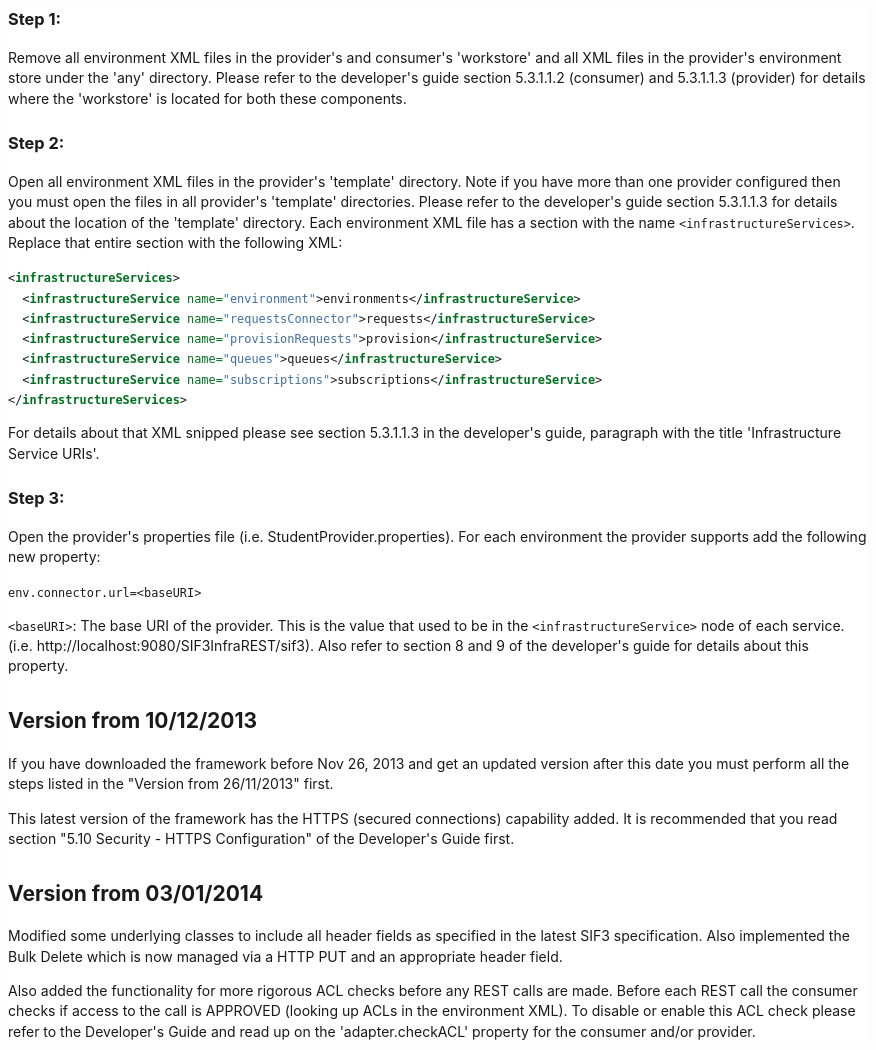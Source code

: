### Step 1:
Remove all environment XML files in the provider's and consumer's 'workstore' and all XML files in the provider's environment store under the 'any' directory. Please refer to the developer's guide section 5.3.1.1.2 (consumer) and 5.3.1.1.3 (provider) for details where the 'workstore' is located for both these components.

### Step 2:
Open all environment XML files in the provider's 'template' directory. Note if you have more than one provider configured then you must open the files in all provider's 'template' directories. Please refer to the developer's guide section 5.3.1.1.3 for details about the location of the 'template' directory. Each environment XML file has a section with the name `<infrastructureServices>`. Replace that entire section with the following XML:
```xml
<infrastructureServices>
  <infrastructureService name="environment">environments</infrastructureService>
  <infrastructureService name="requestsConnector">requests</infrastructureService>
  <infrastructureService name="provisionRequests">provision</infrastructureService>
  <infrastructureService name="queues">queues</infrastructureService>
  <infrastructureService name="subscriptions">subscriptions</infrastructureService>
</infrastructureServices>
```
For details about that XML snipped please see section 5.3.1.1.3 in the developer's guide, paragraph with the title 'Infrastructure Service URIs'.

### Step 3:
Open the provider's properties file (i.e. StudentProvider.properties). For each environment the provider supports add the following new property:
```
env.connector.url=<baseURI>
```

`<baseURI>`: The base URI of the provider. This is the value that used to be in the `<infrastructureService>` node of each service. (i.e. http://localhost:9080/SIF3InfraREST/sif3). Also refer to section 8 and 9 of the developer's guide for details about this property.

## Version from 10/12/2013
If you have downloaded the framework before Nov 26, 2013 and get an updated version after this date you must perform all the steps listed in the "Version from 26/11/2013" first.

This latest version of the framework has the HTTPS (secured connections) capability added. It is recommended that you read section "5.10 Security - HTTPS Configuration" of the Developer's Guide first. 

## Version from 03/01/2014
Modified some underlying classes to include all header fields as specified in the latest SIF3 specification. Also implemented the Bulk Delete which is now managed via a HTTP PUT and an appropriate header field.

Also added the functionality for more rigorous ACL checks before any REST calls are made. Before each REST call the consumer checks if access to the call is APPROVED (looking up ACLs in the environment XML). To disable or enable this ACL check please refer to the Developer's Guide and read up on the 'adapter.checkACL' property for the consumer and/or provider.
